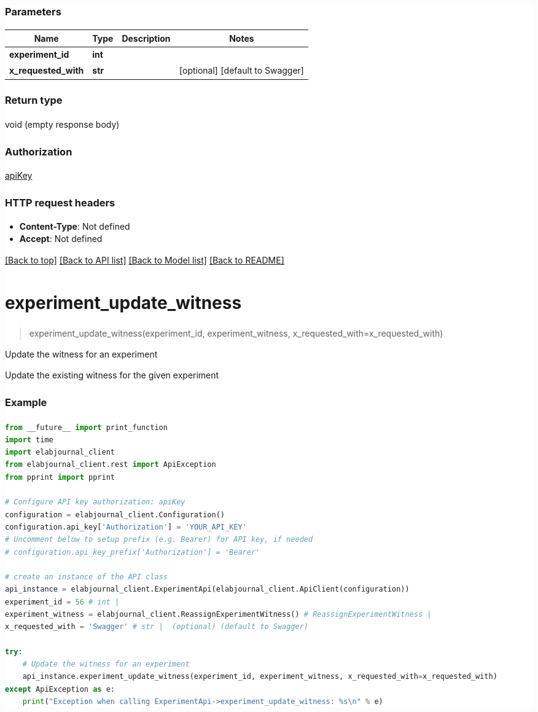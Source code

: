 ### Parameters

Name | Type | Description  | Notes
------------- | ------------- | ------------- | -------------
 **experiment_id** | **int**|  | 
 **x_requested_with** | **str**|  | [optional] [default to Swagger]

### Return type

void (empty response body)

### Authorization

[apiKey](../README.md#apiKey)

### HTTP request headers

 - **Content-Type**: Not defined
 - **Accept**: Not defined

[[Back to top]](#) [[Back to API list]](../README.md#documentation-for-api-endpoints) [[Back to Model list]](../README.md#documentation-for-models) [[Back to README]](../README.md)

# **experiment_update_witness**
> experiment_update_witness(experiment_id, experiment_witness, x_requested_with=x_requested_with)

Update the witness for an experiment

Update the existing witness for the given experiment

### Example
```python
from __future__ import print_function
import time
import elabjournal_client
from elabjournal_client.rest import ApiException
from pprint import pprint

# Configure API key authorization: apiKey
configuration = elabjournal_client.Configuration()
configuration.api_key['Authorization'] = 'YOUR_API_KEY'
# Uncomment below to setup prefix (e.g. Bearer) for API key, if needed
# configuration.api_key_prefix['Authorization'] = 'Bearer'

# create an instance of the API class
api_instance = elabjournal_client.ExperimentApi(elabjournal_client.ApiClient(configuration))
experiment_id = 56 # int | 
experiment_witness = elabjournal_client.ReassignExperimentWitness() # ReassignExperimentWitness | 
x_requested_with = 'Swagger' # str |  (optional) (default to Swagger)

try:
    # Update the witness for an experiment
    api_instance.experiment_update_witness(experiment_id, experiment_witness, x_requested_with=x_requested_with)
except ApiException as e:
    print("Exception when calling ExperimentApi->experiment_update_witness: %s\n" % e)
```
